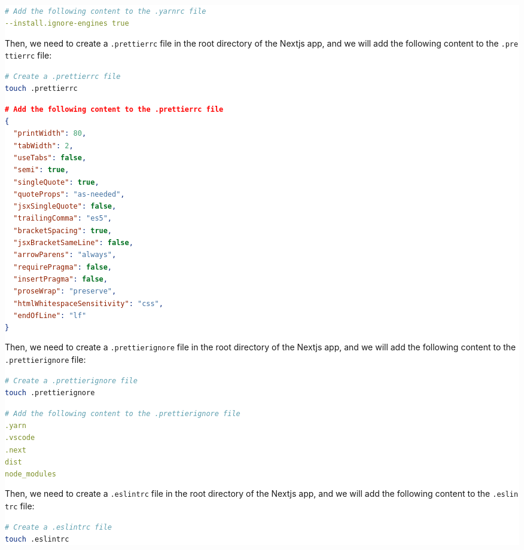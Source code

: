```yaml
# Add the following content to the .yarnrc file
--install.ignore-engines true
```

Then, we need to create a `.prettierrc` file in the root directory of the Nextjs app, and we will add the following content to the `.prettierrc` file:

```bash
# Create a .prettierrc file
touch .prettierrc
```

```json
# Add the following content to the .prettierrc file
{
  "printWidth": 80,
  "tabWidth": 2,
  "useTabs": false,
  "semi": true,
  "singleQuote": true,
  "quoteProps": "as-needed",
  "jsxSingleQuote": false,
  "trailingComma": "es5",
  "bracketSpacing": true,
  "jsxBracketSameLine": false,
  "arrowParens": "always",
  "requirePragma": false,
  "insertPragma": false,
  "proseWrap": "preserve",
  "htmlWhitespaceSensitivity": "css",
  "endOfLine": "lf"
}
```

Then, we need to create a `.prettierignore` file in the root directory of the Nextjs app, and we will add the following content to the `.prettierignore` file:

```bash
# Create a .prettierignore file
touch .prettierignore
```

```yaml
# Add the following content to the .prettierignore file
.yarn
.vscode
.next
dist
node_modules
```

Then, we need to create a `.eslintrc` file in the root directory of the Nextjs app, and we will add the following content to the `.eslintrc` file:

```bash
# Create a .eslintrc file
touch .eslintrc
```
